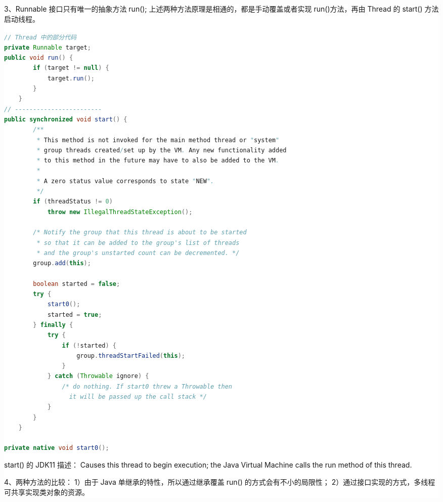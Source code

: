 3、Runnable 接口只有唯一的抽象方法 run();
上述两种方法原理是相通的，都是手动覆盖或者实现 run()方法，再由 Thread 的 start() 方法启动线程。

```java
// Thread 中的部分代码
private Runnable target;
public void run() {
        if (target != null) {
            target.run();
        }
    }
// ------------------------
public synchronized void start() {
        /**
         * This method is not invoked for the main method thread or "system"
         * group threads created/set up by the VM. Any new functionality added
         * to this method in the future may have to also be added to the VM.
         *
         * A zero status value corresponds to state "NEW".
         */
        if (threadStatus != 0)
            throw new IllegalThreadStateException();

        /* Notify the group that this thread is about to be started
         * so that it can be added to the group's list of threads
         * and the group's unstarted count can be decremented. */
        group.add(this);

        boolean started = false;
        try {
            start0();
            started = true;
        } finally {
            try {
                if (!started) {
                    group.threadStartFailed(this);
                }
            } catch (Throwable ignore) {
                /* do nothing. If start0 threw a Throwable then
                  it will be passed up the call stack */
            }
        }
    }

private native void start0();

```

start() 的 JDK11 描述：
Causes this thread to begin execution;
the Java Virtual Machine calls the run method of this thread.

4、两种方法的比较：
1）由于 Java 单继承的特性，所以通过继承覆盖 run() 的方式会有不小的局限性；
2）通过接口实现的方式，多线程可共享实现类对象的资源。
